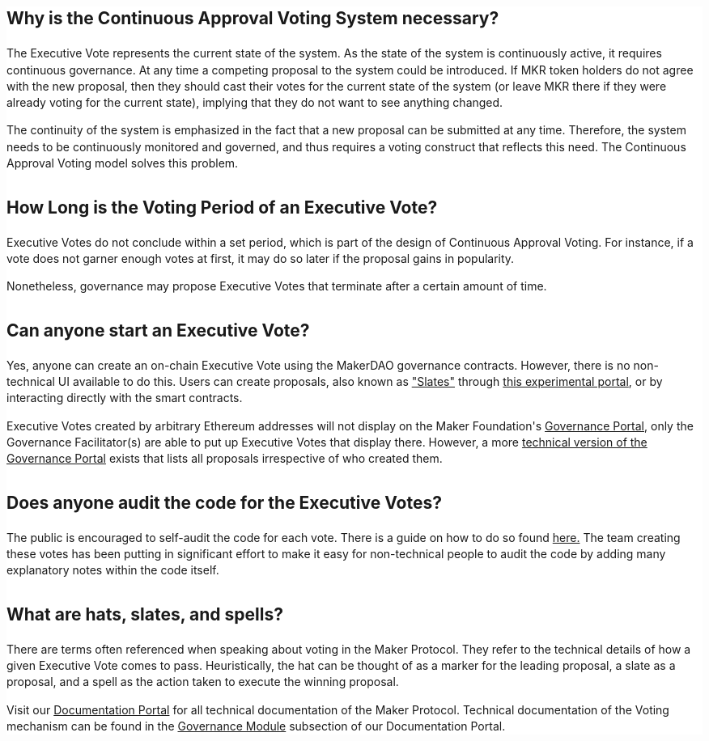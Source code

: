 ## Why is the Continuous Approval Voting System necessary?

The Executive Vote represents the current state of the system. As the state of the system is continuously active, it requires continuous governance. At any time a competing proposal to the system could be introduced. If MKR token holders do not agree with the new proposal, then they should cast their votes for the current state of the system (or leave MKR there if they were already voting for the current state), implying that they do not want to see anything changed.

The continuity of the system is emphasized in the fact that a new proposal can be submitted at any time. Therefore, the system needs to be continuously monitored and governed, and thus requires a voting construct that reflects this need. The Continuous Approval Voting model solves this problem.

## How Long is the Voting Period of an Executive Vote?

Executive Votes do not conclude within a set period, which is part of the design of Continuous Approval Voting. For instance, if a vote does not garner enough votes at first, it may do so later if the proposal gains in popularity.

Nonetheless, governance may propose Executive Votes that terminate after a certain amount of time.

## Can anyone start an Executive Vote?

Yes, anyone can create an on-chain Executive Vote using the MakerDAO governance contracts. However, there is no non-technical UI available to do this. Users can create proposals, also known as ["Slates"](https://docs.makerdao.com/smart-contract-modules/governance-module/chief-detailed-documentation) through [this experimental portal](https://chief.makerdao.com/), or by interacting directly with the smart contracts.

Executive Votes created by arbitrary Ethereum addresses will not display on the Maker Foundation's [Governance Portal,](https://vote.makerdao.com/) only the Governance Facilitator(s) are able to put up Executive Votes that display there. However, a more [technical version of the Governance Portal](https://chief.makerdao.com/) exists that lists all proposals irrespective of who created them.

## Does anyone audit the code for the Executive Votes?

The public is encouraged to self-audit the code for each vote. There is a guide on how to do so found [here.](https://forum.makerdao.com/t/how-to-audit-executive-contract-code/1292/7?) The team creating these votes has been putting in significant effort to make it easy for non-technical people to audit the code by adding many explanatory notes within the code itself.

## What are hats, slates, and spells?

There are terms often referenced when speaking about voting in the Maker Protocol. They refer to the technical details of how a given Executive Vote comes to pass. Heuristically, the hat can be thought of as a marker for the leading proposal, a slate as a proposal, and a spell as the action taken to execute the winning proposal.

Visit our [Documentation Portal](https://docs.makerdao.com/) for all technical documentation of the Maker Protocol. Technical documentation of the Voting mechanism can be found in the [Governance Module](https://docs.makerdao.com/smart-contract-modules/collateral-module/flipper-detailed-documentation) subsection of our Documentation Portal.
